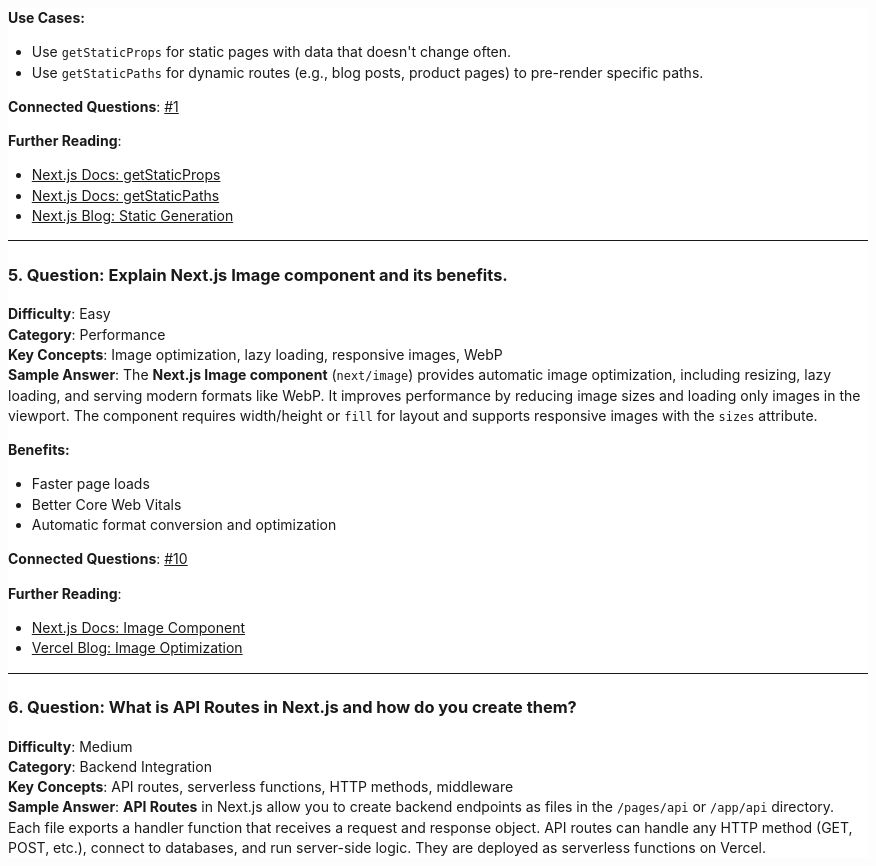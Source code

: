 **Use Cases:**

-   Use `getStaticProps` for static pages with data that doesn't change often.
-   Use `getStaticPaths` for dynamic routes (e.g., blog posts, product pages) to pre-render specific paths.

**Connected Questions**: [#1](#1)

**Further Reading**:

-   [Next.js Docs: getStaticProps](https://nextjs.org/docs/pages/building-your-application/data-fetching/get-static-props)
-   [Next.js Docs: getStaticPaths](https://nextjs.org/docs/pages/building-your-application/data-fetching/get-static-paths)
-   [Next.js Blog: Static Generation](https://nextjs.org/blog/next-9-3#next-gen-static-site-generation-ssg-support)

---

### 5. **Question**: Explain Next.js Image component and its benefits.

**Difficulty**: Easy  
**Category**: Performance  
**Key Concepts**: Image optimization, lazy loading, responsive images, WebP  
**Sample Answer**:
The **Next.js Image component** (`next/image`) provides automatic image optimization, including resizing, lazy loading, and serving modern formats like WebP. It improves performance by reducing image sizes and loading only images in the viewport. The component requires width/height or `fill` for layout and supports responsive images with the `sizes` attribute.

**Benefits:**

-   Faster page loads
-   Better Core Web Vitals
-   Automatic format conversion and optimization

**Connected Questions**: [#10](#10)

**Further Reading**:

-   [Next.js Docs: Image Component](https://nextjs.org/docs/pages/api-reference/components/image)
-   [Vercel Blog: Image Optimization](https://vercel.com/blog/nextjs-image-component)

---

### 6. **Question**: What is API Routes in Next.js and how do you create them?

**Difficulty**: Medium  
**Category**: Backend Integration  
**Key Concepts**: API routes, serverless functions, HTTP methods, middleware  
**Sample Answer**:
**API Routes** in Next.js allow you to create backend endpoints as files in the `/pages/api` or `/app/api` directory. Each file exports a handler function that receives a request and response object. API routes can handle any HTTP method (GET, POST, etc.), connect to databases, and run server-side logic. They are deployed as serverless functions on Vercel.
